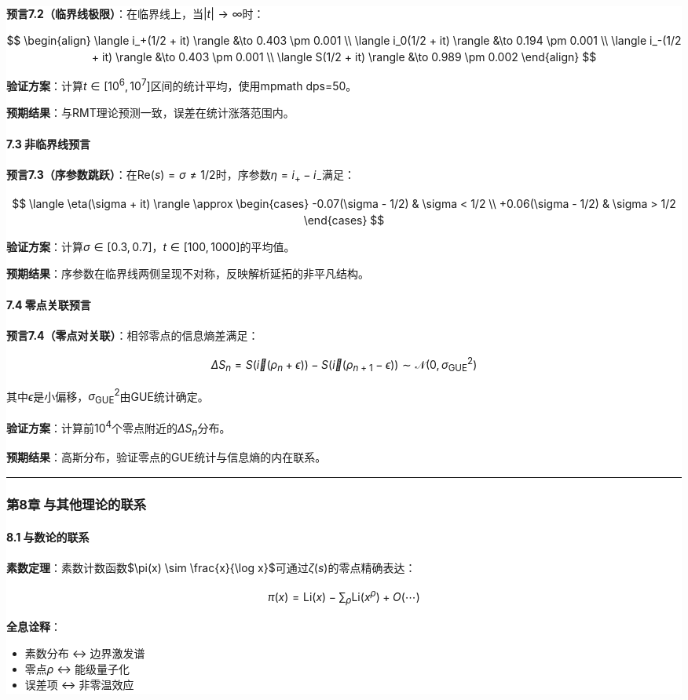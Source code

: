 **预言7.2（临界线极限）**：在临界线上，当$|t| \to \infty$时：

$$
\begin{align}
\langle i_+(1/2 + it) \rangle &\to 0.403 \pm 0.001 \\
\langle i_0(1/2 + it) \rangle &\to 0.194 \pm 0.001 \\
\langle i_-(1/2 + it) \rangle &\to 0.403 \pm 0.001 \\
\langle S(1/2 + it) \rangle &\to 0.989 \pm 0.002
\end{align}
$$

**验证方案**：计算$t \in [10^6, 10^7]$区间的统计平均，使用mpmath dps=50。

**预期结果**：与RMT理论预测一致，误差在统计涨落范围内。

#### 7.3 非临界线预言

**预言7.3（序参数跳跃）**：在$\text{Re}(s) = \sigma \neq 1/2$时，序参数$\eta = i_+ - i_-$满足：

$$
\langle \eta(\sigma + it) \rangle \approx \begin{cases}
-0.07(\sigma - 1/2) & \sigma < 1/2 \\
+0.06(\sigma - 1/2) & \sigma > 1/2
\end{cases}
$$

**验证方案**：计算$\sigma \in [0.3, 0.7]$，$t \in [100, 1000]$的平均值。

**预期结果**：序参数在临界线两侧呈现不对称，反映解析延拓的非平凡结构。

#### 7.4 零点关联预言

**预言7.4（零点对关联）**：相邻零点的信息熵差满足：

$$
\Delta S_n = S(\vec{i}(\rho_n + \epsilon)) - S(\vec{i}(\rho_{n+1} - \epsilon)) \sim \mathcal{N}(0, \sigma_{\text{GUE}}^2)
$$

其中$\epsilon$是小偏移，$\sigma_{\text{GUE}}^2$由GUE统计确定。

**验证方案**：计算前$10^4$个零点附近的$\Delta S_n$分布。

**预期结果**：高斯分布，验证零点的GUE统计与信息熵的内在联系。

---

### 第8章 与其他理论的联系

#### 8.1 与数论的联系

**素数定理**：素数计数函数$\pi(x) \sim \frac{x}{\log x}$可通过$\zeta(s)$的零点精确表达：

$$
\pi(x) = \text{Li}(x) - \sum_\rho \text{Li}(x^\rho) + O(\cdots)
$$

**全息诠释**：
- 素数分布 $\leftrightarrow$ 边界激发谱
- 零点$\rho$ $\leftrightarrow$ 能级量子化
- 误差项 $\leftrightarrow$ 非零温效应
